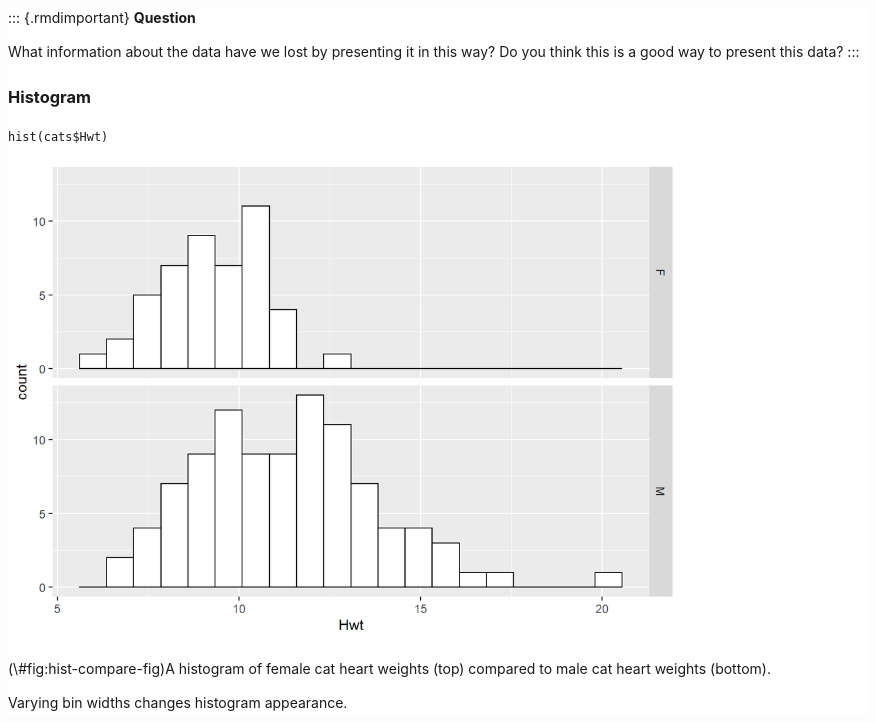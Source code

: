 ::: {.rmdimportant}
**Question**

What information about the data have we lost by presenting it in this way? Do you think this is a good way to present this data?
:::

### Histogram

```
hist(cats$Hwt)
```

<div class="figure">
<img src="01-data_files/figure-html/hist-compare-fig-1.png" alt="A histogram of female cat heart weights (top) compared to male cat heart weights (bottom)." width="672" />
<p class="caption">(\#fig:hist-compare-fig)A histogram of female cat heart weights (top) compared to male cat heart weights (bottom).</p>
</div>

Varying bin widths changes histogram appearance.

<div class="figure">